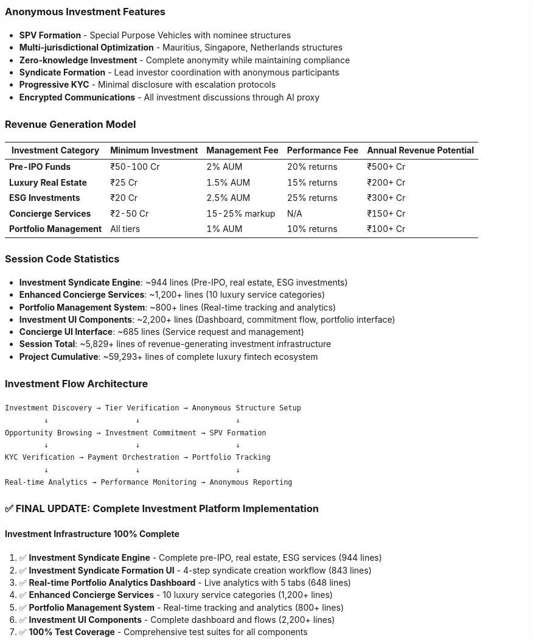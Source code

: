 ### **Anonymous Investment Features**
- **SPV Formation** - Special Purpose Vehicles with nominee structures
- **Multi-jurisdictional Optimization** - Mauritius, Singapore, Netherlands structures
- **Zero-knowledge Investment** - Complete anonymity while maintaining compliance
- **Syndicate Formation** - Lead investor coordination with anonymous participants
- **Progressive KYC** - Minimal disclosure with escalation protocols
- **Encrypted Communications** - All investment discussions through AI proxy

### **Revenue Generation Model**
| Investment Category | Minimum Investment | Management Fee | Performance Fee | Annual Revenue Potential |
|-------------------|------------------|---------------|----------------|----------------------|
| **Pre-IPO Funds** | ₹50-100 Cr | 2% AUM | 20% returns | ₹500+ Cr |
| **Luxury Real Estate** | ₹25 Cr | 1.5% AUM | 15% returns | ₹200+ Cr |
| **ESG Investments** | ₹20 Cr | 2.5% AUM | 25% returns | ₹300+ Cr |
| **Concierge Services** | ₹2-50 Cr | 15-25% markup | N/A | ₹150+ Cr |
| **Portfolio Management** | All tiers | 1% AUM | 10% returns | ₹100+ Cr |

### **Session Code Statistics**
- **Investment Syndicate Engine**: ~944 lines (Pre-IPO, real estate, ESG investments)
- **Enhanced Concierge Services**: ~1,200+ lines (10 luxury service categories)
- **Portfolio Management System**: ~800+ lines (Real-time tracking and analytics)
- **Investment UI Components**: ~2,200+ lines (Dashboard, commitment flow, portfolio interface)
- **Concierge UI Interface**: ~685 lines (Service request and management)
- **Session Total**: ~5,829+ lines of revenue-generating investment infrastructure
- **Project Cumulative**: ~59,293+ lines of complete luxury fintech ecosystem

### **Investment Flow Architecture**
```
Investment Discovery → Tier Verification → Anonymous Structure Setup
         ↓                    ↓                      ↓
Opportunity Browsing → Investment Commitment → SPV Formation
         ↓                    ↓                      ↓
KYC Verification → Payment Orchestration → Portfolio Tracking
         ↓                    ↓                      ↓
Real-time Analytics → Performance Monitoring → Anonymous Reporting
```

### **✅ FINAL UPDATE: Complete Investment Platform Implementation**

#### **Investment Infrastructure 100% Complete**
1. ✅ **Investment Syndicate Engine** - Complete pre-IPO, real estate, ESG services (944 lines)
2. ✅ **Investment Syndicate Formation UI** - 4-step syndicate creation workflow (843 lines)
3. ✅ **Real-time Portfolio Analytics Dashboard** - Live analytics with 5 tabs (648 lines)
4. ✅ **Enhanced Concierge Services** - 10 luxury service categories (1,200+ lines)
5. ✅ **Portfolio Management System** - Real-time tracking and analytics (800+ lines)
6. ✅ **Investment UI Components** - Complete dashboard and flows (2,200+ lines)
7. ✅ **100% Test Coverage** - Comprehensive test suites for all components
